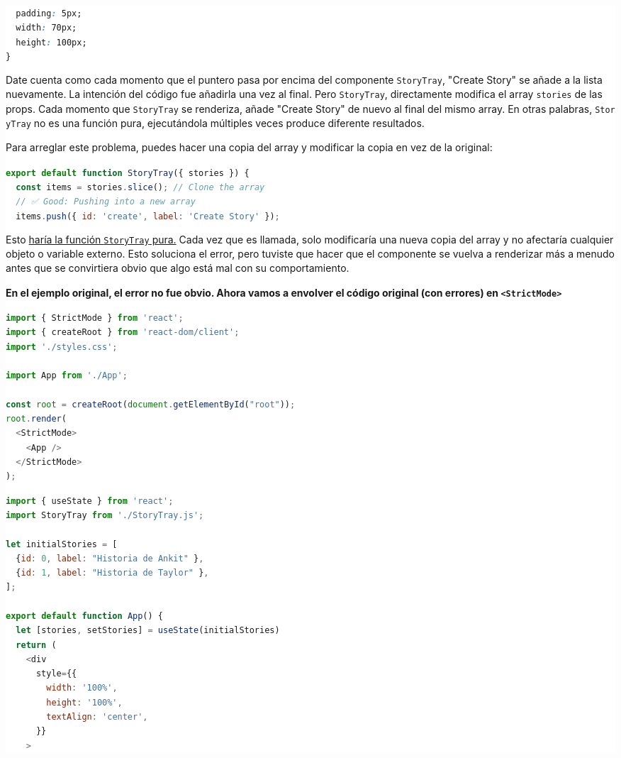 ```css
  padding: 5px;
  width: 70px;
  height: 100px;
}
```

</Sandpack>

Date cuenta como cada momento que el puntero pasa por encima del componente `StoryTray`, "Create Story" se añade a la lista nuevamente. La intención del código fue añadirla una vez al final. Pero `StoryTray`, directamente modifica el array `stories` de las props. Cada momento que `StoryTray` se renderiza, añade "Create Story" de nuevo al final del mismo array. En otras palabras, `StoryTray` no es una función pura, ejecutándola múltiples veces produce diferente resultados.

Para arreglar este problema, puedes hacer una copia del array y modificar la copia en vez de la original:

```js {2}
export default function StoryTray({ stories }) {
  const items = stories.slice(); // Clone the array
  // ✅ Good: Pushing into a new array
  items.push({ id: 'create', label: 'Create Story' });
```

Esto [haría la función `StoryTray` pura.](/learn/keeping-components-pure) Cada vez que es llamada, solo modificaría una nueva copia del array y no afectaría cualquier objeto o variable externo. Esto soluciona el error, pero tuviste que hacer que el componente se vuelva a renderizar más a menudo antes que se convirtiera obvio que algo está mal con su comportamiento.

**En el ejemplo original, el error no fue obvio. Ahora vamos a envolver el código original (con errores) en `<StrictMode>`**

<Sandpack>

```js src/index.js
import { StrictMode } from 'react';
import { createRoot } from 'react-dom/client';
import './styles.css';

import App from './App';

const root = createRoot(document.getElementById("root"));
root.render(
  <StrictMode>
    <App />
  </StrictMode>
);
```

```js src/App.js
import { useState } from 'react';
import StoryTray from './StoryTray.js';

let initialStories = [
  {id: 0, label: "Historia de Ankit" },
  {id: 1, label: "Historia de Taylor" },
];

export default function App() {
  let [stories, setStories] = useState(initialStories)
  return (
    <div
      style={{
        width: '100%',
        height: '100%',
        textAlign: 'center',
      }}
    >
```